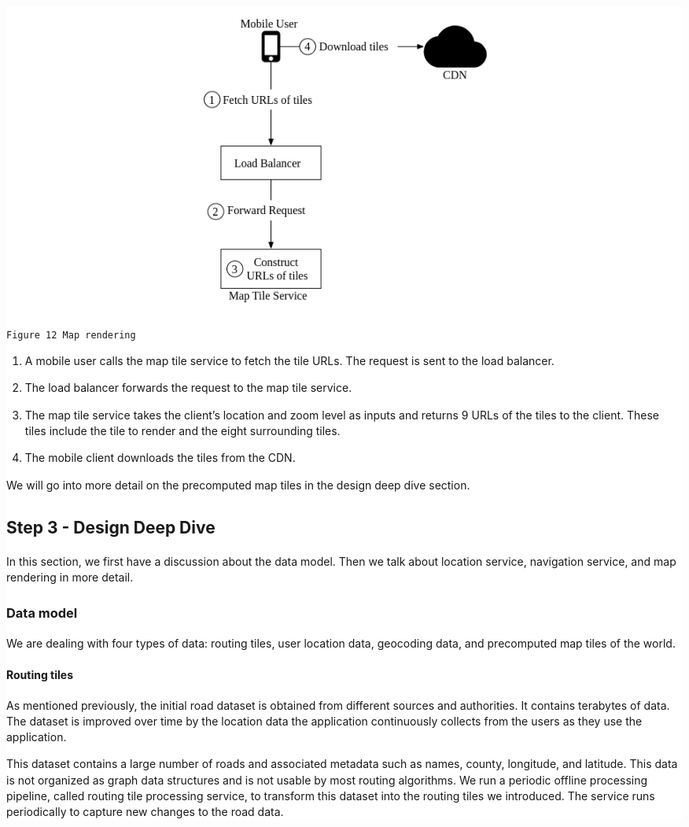 ![map_rendering](images/map_rendering.png)

	Figure 12 Map rendering

1. A mobile user calls the map tile service to fetch the tile URLs. The request is sent to the load balancer.

2. The load balancer forwards the request to the map tile service.

3. The map tile service takes the client’s location and zoom level as inputs and returns 9 URLs of the tiles to the client. These tiles include the tile to render and the eight surrounding tiles.

4. The mobile client downloads the tiles from the CDN.

We will go into more detail on the precomputed map tiles in the design deep dive section.

## Step 3 - Design Deep Dive

In this section, we first have a discussion about the data model. Then we talk about location service, navigation service, and map rendering in more detail.

### Data model

We are dealing with four types of data: routing tiles, user location data, geocoding data, and precomputed map tiles of the world.

#### Routing tiles

As mentioned previously, the initial road dataset is obtained from different sources and authorities. It contains terabytes of data. The dataset is improved over time by the location data the application continuously collects from the users as they use the application.

This dataset contains a large number of roads and associated metadata such as names, county, longitude, and latitude. This data is not organized as graph data structures and is not usable by most routing algorithms. We run a periodic offline processing pipeline, called routing tile processing service, to transform this dataset into the routing tiles we introduced. The service runs periodically to capture new changes to the road data.
